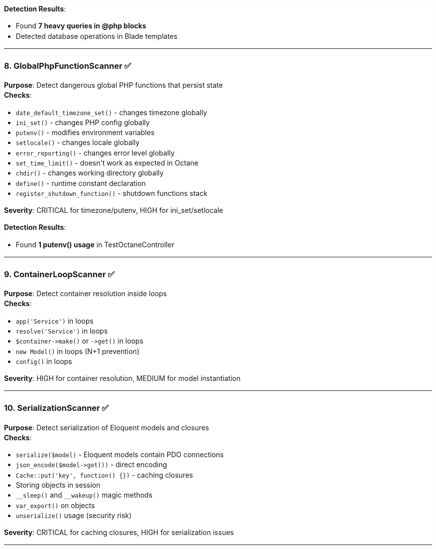 **Detection Results**:
- Found **7 heavy queries in @php blocks**
- Detected database operations in Blade templates

---

### 8. **GlobalPhpFunctionScanner** ✅
**Purpose**: Detect dangerous global PHP functions that persist state  
**Checks**:
- `date_default_timezone_set()` - changes timezone globally
- `ini_set()` - changes PHP config globally
- `putenv()` - modifies environment variables
- `setlocale()` - changes locale globally
- `error_reporting()` - changes error level globally
- `set_time_limit()` - doesn't work as expected in Octane
- `chdir()` - changes working directory globally
- `define()` - runtime constant declaration
- `register_shutdown_function()` - shutdown functions stack

**Severity**: CRITICAL for timezone/putenv, HIGH for ini_set/setlocale

**Detection Results**:
- Found **1 putenv() usage** in TestOctaneController

---

### 9. **ContainerLoopScanner** ✅
**Purpose**: Detect container resolution inside loops  
**Checks**:
- `app('Service')` in loops
- `resolve('Service')` in loops
- `$container->make()` or `->get()` in loops
- `new Model()` in loops (N+1 prevention)
- `config()` in loops

**Severity**: HIGH for container resolution, MEDIUM for model instantiation

---

### 10. **SerializationScanner** ✅
**Purpose**: Detect serialization of Eloquent models and closures  
**Checks**:
- `serialize($model)` - Eloquent models contain PDO connections
- `json_encode($model->get())` - direct encoding
- `Cache::put('key', function() {})` - caching closures
- Storing objects in session
- `__sleep()` and `__wakeup()` magic methods
- `var_export()` on objects
- `unserialize()` usage (security risk)

**Severity**: CRITICAL for caching closures, HIGH for serialization issues

---

